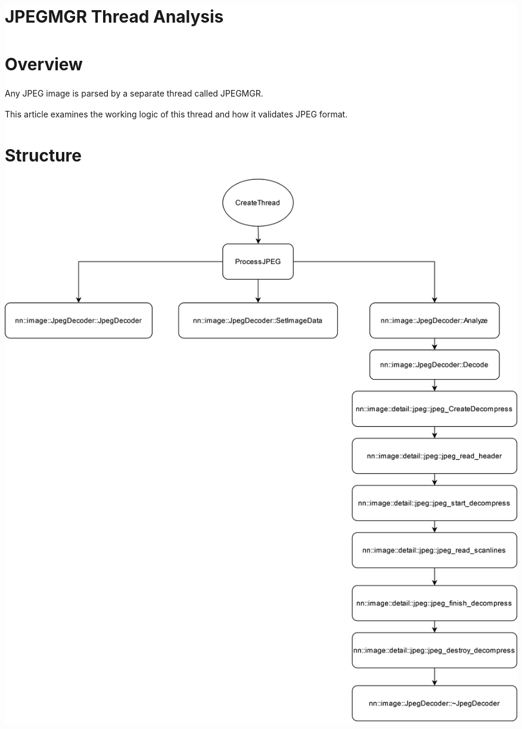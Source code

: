 # JPEGMGR Thread Analysis



# Overview



Any JPEG image is parsed by a separate thread called JPEGMGR.

This article examines the working logic of this thread and how it validates JPEG format.

# Structure



![JPEG Process](./img/jpeg_process.png)

